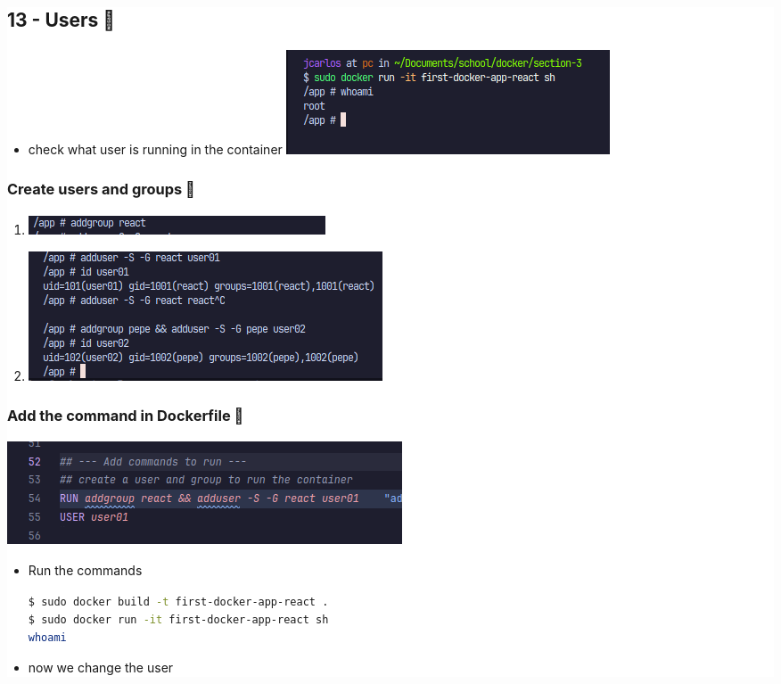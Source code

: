 ## 13 - Users 👤

- check what user is running in the container
  ![image.png](02%20-%20Build%20images%201e68a69dcec780b182a7dcd4c9eabe3e/image%2014.png)

### Create users and groups 👥

1.  ![image.png](02%20-%20Build%20images%201e68a69dcec780b182a7dcd4c9eabe3e/image%2015.png)

2.  ![image.png](02%20-%20Build%20images%201e68a69dcec780b182a7dcd4c9eabe3e/image%2016.png)

### Add the command in Dockerfile 📝

![image.png](02%20-%20Build%20images%201e68a69dcec780b182a7dcd4c9eabe3e/image%2017.png)

- Run the commands
  ```bash
  $ sudo docker build -t first-docker-app-react .
  $ sudo docker run -it first-docker-app-react sh
  whoami
  ```
- now we change the user